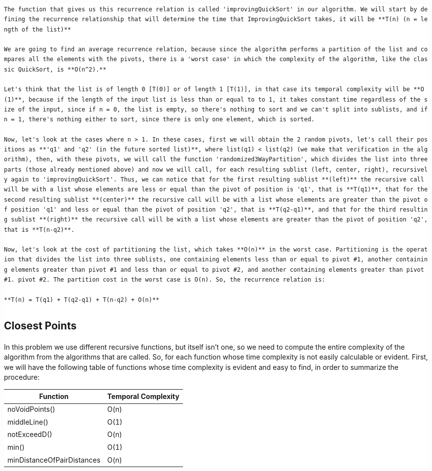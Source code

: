     The function that gives us this recurrence relation is called 'improvingQuickSort' in our algorithm. We will start by defining the recurrence relationship that will determine the time that ImprovingQuickSort takes, it will be **T(n) (n = length of the list)**
    
    We are going to find an average recurrence relation, because since the algorithm performs a partition of the list and compares all the elements with the pivots, there is a 'worst case' in which the complexity of the algorithm, like the classic QuickSort, is **O(n^2).**
    
    Let's think that the list is of length 0 [T(0)] or of length 1 [T(1)], in that case its temporal complexity will be **O(1)**, because if the length of the input list is less than or equal to to 1, it takes constant time regardless of the size of the input, since if n = 0, the list is empty, so there's nothing to sort and we can't split into sublists, and if n = 1, there's nothing either to sort, since there is only one element, which is sorted.
    
    Now, let's look at the cases where n > 1. In these cases, first we will obtain the 2 random pivots, let's call their positions as **'q1' and 'q2' (in the future sorted list)**, where list(q1) < list(q2) (we make that verification in the algorithm), then, with these pivots, we will call the function 'randomized3WayPartition', which divides the list into three parts (those already mentioned above) and now we will call, for each resulting sublist (left, center, right), recursively again to 'improvingQuickSort'. Thus, we can notice that for the first resulting sublist **(left)** the recursive call will be with a list whose elements are less or equal than the pivot of position is 'q1', that is **T(q1)**, that for the second resulting sublist **(center)** the recursive call will be with a list whose elements are greater than the pivot of position 'q1' and less or equal than the pivot of position 'q2', that is **T(q2-q1)**, and that for the third resulting sublist **(right)** the recursive call will be with a list whose elements are greater than the pivot of position 'q2', that is **T(n-q2)**. 
    
    Now, let's look at the cost of partitioning the list, which takes **O(n)** in the worst case. Partitioning is the operation that divides the list into three sublists, one containing elements less than or equal to pivot #1, another containing elements greater than pivot #1 and less than or equal to pivot #2, and another containing elements greater than pivot #1. pivot #2. The partition cost in the worst case is O(n). So, the recurrence relation is:
    
    **T(n) = T(q1) + T(q2-q1) + T(n-q2) + O(n)**
    

## Closest Points

In this problem we use different recursive functions, but itself isn’t one, so we need to compute the entire complexity of the algorithm from the algorithms that are called. So, for each function whose time complexity is not easily calculable or evident. First, we will have the following table of functions whose time complexity is evident and easy to find, in order to summarize the procedure:

| Function | Temporal Complexity |
| --- | --- |
| noVoidPoints() | O(n) |
| middleLine() | O(1) |
| notExceedD() | O(n) |
| min() | O(1) |
| minDistanceOfPairDistances | O(n) |
